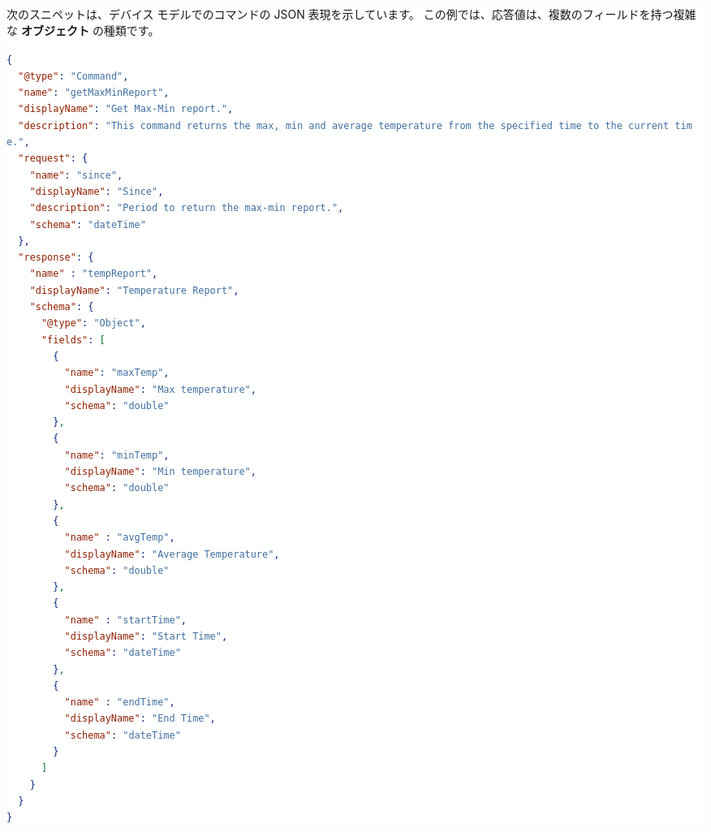 次のスニペットは、デバイス モデルでのコマンドの JSON 表現を示しています。 この例では、応答値は、複数のフィールドを持つ複雑な **オブジェクト** の種類です。

```json
{
  "@type": "Command",
  "name": "getMaxMinReport",
  "displayName": "Get Max-Min report.",
  "description": "This command returns the max, min and average temperature from the specified time to the current time.",
  "request": {
    "name": "since",
    "displayName": "Since",
    "description": "Period to return the max-min report.",
    "schema": "dateTime"
  },
  "response": {
    "name" : "tempReport",
    "displayName": "Temperature Report",
    "schema": {
      "@type": "Object",
      "fields": [
        {
          "name": "maxTemp",
          "displayName": "Max temperature",
          "schema": "double"
        },
        {
          "name": "minTemp",
          "displayName": "Min temperature",
          "schema": "double"
        },
        {
          "name" : "avgTemp",
          "displayName": "Average Temperature",
          "schema": "double"
        },
        {
          "name" : "startTime",
          "displayName": "Start Time",
          "schema": "dateTime"
        },
        {
          "name" : "endTime",
          "displayName": "End Time",
          "schema": "dateTime"
        }
      ]
    }
  }
}
```

